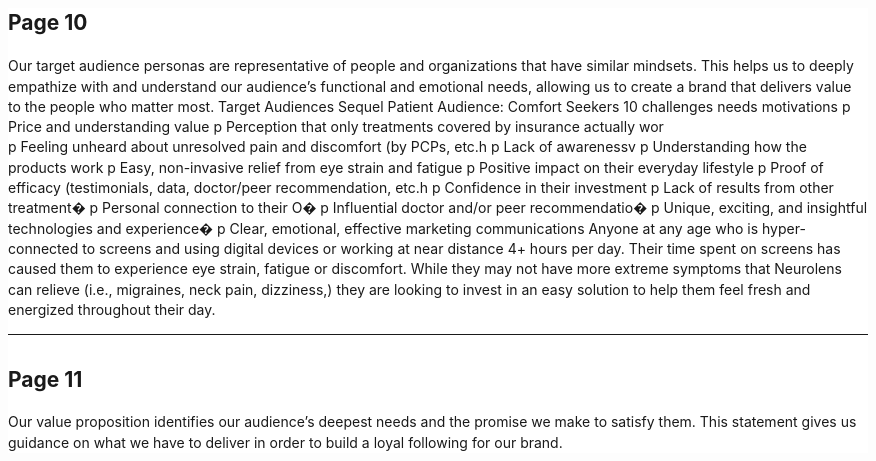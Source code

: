 ## Page 10

Our target audience personas are 
representative of people and organizations 
that have similar mindsets. This helps us 
to deeply empathize with and understand 
our audience’s functional and emotional 
needs, allowing us to create a brand that 
delivers value to the people who matter 
most.
Target 
Audiences
Sequel Patient Audience: Comfort Seekers
10
challenges
needs
motivations
p Price and understanding value
p Perception that only treatments 
covered by insurance actually wor\
p Feeling unheard about unresolved pain 
and discomfort (by PCPs, etc.h
p Lack of awarenessv
p Understanding how the products work
p Easy, non-invasive relief from eye 
strain and fatigue
p Positive impact on their everyday 
lifestyle
p Proof of efficacy (testimonials, data, 
doctor/peer recommendation, etc.h
p Confidence in their investment
p Lack of results from other treatment�
p Personal connection to their O�
p Influential doctor and/or peer 
recommendatio�
p Unique, exciting, and insightful 
technologies and experience�
p Clear, emotional, effective marketing 
communications
Anyone at any age who is hyper-connected to screens and using digital devices or working 
at near distance 4+ hours per day. Their time spent on screens has caused them to 
experience eye strain, fatigue or discomfort. While they may not have more extreme 
symptoms that Neurolens can relieve (i.e., migraines, neck pain, dizziness,) they are looking 
to invest in an easy solution to help them feel fresh and energized throughout their day.


---

## Page 11

Our value proposition identifies our 
audience’s deepest needs and the promise 
we make to satisfy them. This statement 
gives us guidance on what we have to 
deliver in order to build a loyal following 
for our brand.
